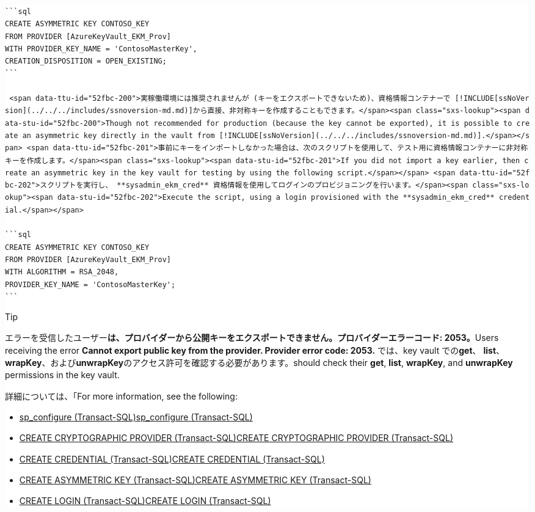    ```sql
    CREATE ASYMMETRIC KEY CONTOSO_KEY 
    FROM PROVIDER [AzureKeyVault_EKM_Prov]
    WITH PROVIDER_KEY_NAME = 'ContosoMasterKey',
    CREATION_DISPOSITION = OPEN_EXISTING;
    ```

     <span data-ttu-id="52fbc-200">実稼働環境には推奨されませんが (キーをエクスポートできないため)、資格情報コンテナーで [!INCLUDE[ssNoVersion](../../../includes/ssnoversion-md.md)]から直接、非対称キーを作成することもできます。</span><span class="sxs-lookup"><span data-stu-id="52fbc-200">Though not recommended for production (because the key cannot be exported), it is possible to create an asymmetric key directly in the vault from [!INCLUDE[ssNoVersion](../../../includes/ssnoversion-md.md)].</span></span> <span data-ttu-id="52fbc-201">事前にキーをインポートしなかった場合は、次のスクリプトを使用して、テスト用に資格情報コンテナーに非対称キーを作成します。</span><span class="sxs-lookup"><span data-stu-id="52fbc-201">If you did not import a key earlier, then create an asymmetric key in the key vault for testing by using the following script.</span></span> <span data-ttu-id="52fbc-202">スクリプトを実行し、 **sysadmin_ekm_cred** 資格情報を使用してログインのプロビジョニングを行います。</span><span class="sxs-lookup"><span data-stu-id="52fbc-202">Execute the script, using a login provisioned with the **sysadmin_ekm_cred** credential.</span></span>

    ```sql
    CREATE ASYMMETRIC KEY CONTOSO_KEY 
    FROM PROVIDER [AzureKeyVault_EKM_Prov]
    WITH ALGORITHM = RSA_2048,
    PROVIDER_KEY_NAME = 'ContosoMasterKey';
    ```

> [!TIP]
>  <span data-ttu-id="52fbc-203">エラーを受信したユーザー**は、プロバイダーから公開キーをエクスポートできません。プロバイダーエラーコード: 2053。**</span><span class="sxs-lookup"><span data-stu-id="52fbc-203">Users receiving the error **Cannot export public key from the provider. Provider error code: 2053.**</span></span> <span data-ttu-id="52fbc-204">では、key vault での**get**、 **list**、 **wrapKey**、および**unwrapKey**のアクセス許可を確認する必要があります。</span><span class="sxs-lookup"><span data-stu-id="52fbc-204">should check their **get**, **list**, **wrapKey**, and **unwrapKey** permissions in the key vault.</span></span>

 <span data-ttu-id="52fbc-205">詳細については、「</span><span class="sxs-lookup"><span data-stu-id="52fbc-205">For more information, see the following:</span></span>

-   [<span data-ttu-id="52fbc-206">sp_configure &#40;Transact-SQL&#41;</span><span class="sxs-lookup"><span data-stu-id="52fbc-206">sp_configure &#40;Transact-SQL&#41;</span></span>](/sql/relational-databases/system-stored-procedures/sp-configure-transact-sql)

-   [<span data-ttu-id="52fbc-207">CREATE CRYPTOGRAPHIC PROVIDER &#40;Transact-SQL&#41;</span><span class="sxs-lookup"><span data-stu-id="52fbc-207">CREATE CRYPTOGRAPHIC PROVIDER &#40;Transact-SQL&#41;</span></span>](/sql/t-sql/statements/create-cryptographic-provider-transact-sql)

-   [<span data-ttu-id="52fbc-208">CREATE CREDENTIAL &#40;Transact-SQL&#41;</span><span class="sxs-lookup"><span data-stu-id="52fbc-208">CREATE CREDENTIAL &#40;Transact-SQL&#41;</span></span>](/sql/t-sql/statements/create-credential-transact-sql)

-   [<span data-ttu-id="52fbc-209">CREATE ASYMMETRIC KEY &#40;Transact-SQL&#41;</span><span class="sxs-lookup"><span data-stu-id="52fbc-209">CREATE ASYMMETRIC KEY &#40;Transact-SQL&#41;</span></span>](/sql/t-sql/statements/create-asymmetric-key-transact-sql)

-   [<span data-ttu-id="52fbc-210">CREATE LOGIN &#40;Transact-SQL&#41;</span><span class="sxs-lookup"><span data-stu-id="52fbc-210">CREATE LOGIN &#40;Transact-SQL&#41;</span></span>](/sql/t-sql/statements/create-login-transact-sql)
